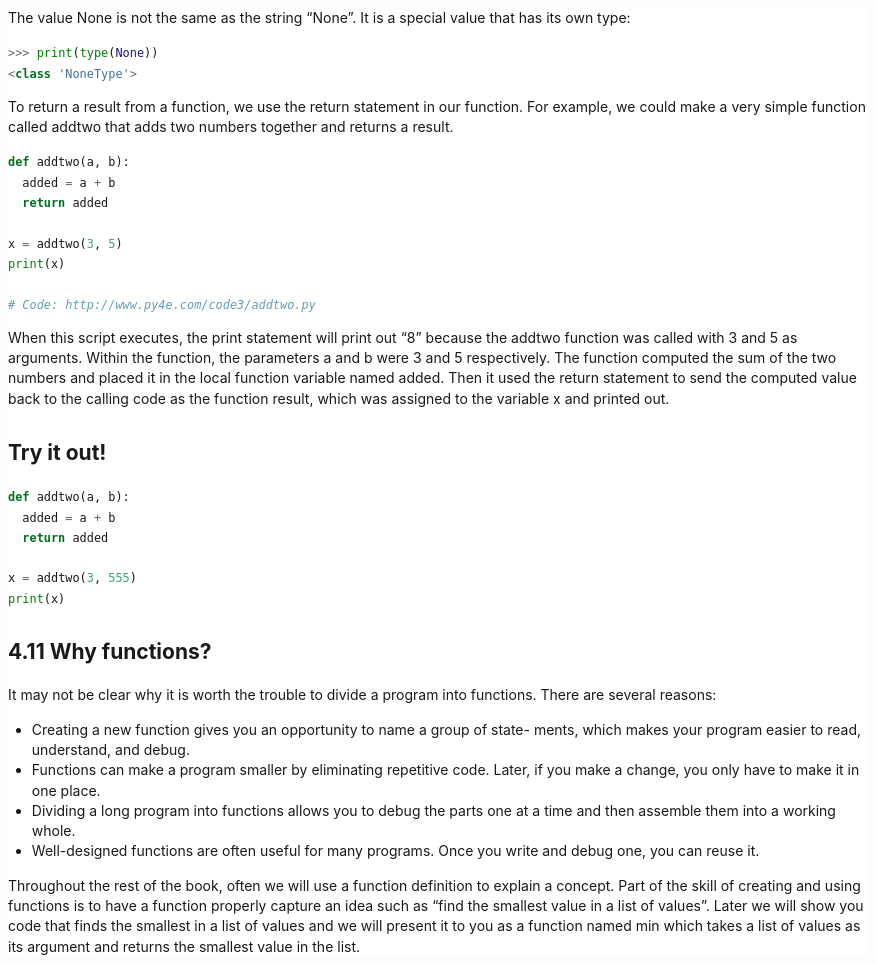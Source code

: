 The value None is not the same as the string “None”. It is a special value that has its own type:

```python no-exec id=7cb13ee3-bb28-4846-ac25-9d3972b57a29
>>> print(type(None))
<class 'NoneType'>
```

To return a result from a function, we use the return statement in our function. For example, we could make a very simple function called addtwo that adds two numbers together and returns a result.

```python no-exec id=2431b54f-9c16-477c-9ea3-2a2405e83431
def addtwo(a, b):
  added = a + b
  return added

x = addtwo(3, 5)
print(x)

# Code: http://www.py4e.com/code3/addtwo.py
```

When this script executes, the print statement will print out “8” because the addtwo function was called with 3 and 5 as arguments. Within the function, the parameters a and b were 3 and 5 respectively. The function computed the sum of the two numbers and placed it in the local function variable named added. Then it used the return statement to send the computed value back to the calling code as the function result, which was assigned to the variable x and printed out.

## Try it out!

```python id=15c7ff10-d373-405c-b2be-0575054bd7fb
def addtwo(a, b):
  added = a + b
  return added

x = addtwo(3, 555)
print(x)
```

## 4.11 Why functions?

It may not be clear why it is worth the trouble to divide a program into functions. There are several reasons:

* Creating a new function gives you an opportunity to name a group of state- ments, which makes your program easier to read, understand, and debug.
* Functions can make a program smaller by eliminating repetitive code. Later, if you make a change, you only have to make it in one place.
* Dividing a long program into functions allows you to debug the parts one at a time and then assemble them into a working whole.
* Well-designed functions are often useful for many programs. Once you write and debug one, you can reuse it.

Throughout the rest of the book, often we will use a function definition to explain a concept. Part of the skill of creating and using functions is to have a function properly capture an idea such as “find the smallest value in a list of values”. Later we will show you code that finds the smallest in a list of values and we will present it to you as a function named min which takes a list of values as its argument and returns the smallest value in the list.
